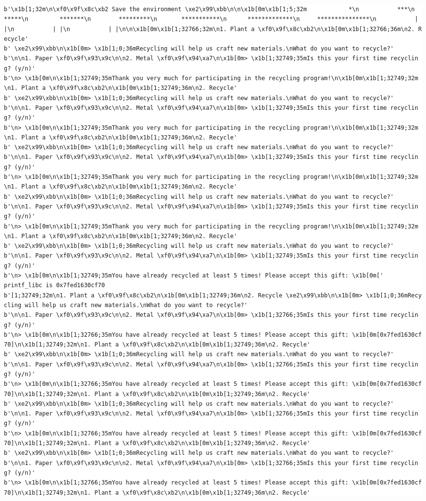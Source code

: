 ```
b'\x1b[1;32m\n\xf0\x9f\x8c\xb2 Save the environment \xe2\x99\xbb\n\n\x1b[0m\x1b[1;5;32m            *\n           ***\n          *****\n         *******\n        *********\n       ***********\n      *************\n     ***************\n           | |\n           | |\n           | |\n\n\x1b[0m\x1b[1;32766;32m\n1. Plant a \xf0\x9f\x8c\xb2\n\x1b[0m\x1b[1;32766;36m\n2. Recycle'
b' \xe2\x99\xbb\n\x1b[0m> \x1b[1;0;36mRecycling will help us craft new materials.\nWhat do you want to recycle?'
b'\n\n1. Paper \xf0\x9f\x93\x9c\n\n2. Metal \xf0\x9f\x94\xa7\n\x1b[0m> \x1b[1;32749;35mIs this your first time recycling? (y/n)'
b'\n> \x1b[0m\n\x1b[1;32749;35mThank you very much for participating in the recycling program!\n\x1b[0m\x1b[1;32749;32m\n1. Plant a \xf0\x9f\x8c\xb2\n\x1b[0m\x1b[1;32749;36m\n2. Recycle'
b' \xe2\x99\xbb\n\x1b[0m> \x1b[1;0;36mRecycling will help us craft new materials.\nWhat do you want to recycle?'
b'\n\n1. Paper \xf0\x9f\x93\x9c\n\n2. Metal \xf0\x9f\x94\xa7\n\x1b[0m> \x1b[1;32749;35mIs this your first time recycling? (y/n)'
b'\n> \x1b[0m\n\x1b[1;32749;35mThank you very much for participating in the recycling program!\n\x1b[0m\x1b[1;32749;32m\n1. Plant a \xf0\x9f\x8c\xb2\n\x1b[0m\x1b[1;32749;36m\n2. Recycle'
b' \xe2\x99\xbb\n\x1b[0m> \x1b[1;0;36mRecycling will help us craft new materials.\nWhat do you want to recycle?'
b'\n\n1. Paper \xf0\x9f\x93\x9c\n\n2. Metal \xf0\x9f\x94\xa7\n\x1b[0m> \x1b[1;32749;35mIs this your first time recycling? (y/n)'
b'\n> \x1b[0m\n\x1b[1;32749;35mThank you very much for participating in the recycling program!\n\x1b[0m\x1b[1;32749;32m\n1. Plant a \xf0\x9f\x8c\xb2\n\x1b[0m\x1b[1;32749;36m\n2. Recycle'
b' \xe2\x99\xbb\n\x1b[0m> \x1b[1;0;36mRecycling will help us craft new materials.\nWhat do you want to recycle?'
b'\n\n1. Paper \xf0\x9f\x93\x9c\n\n2. Metal \xf0\x9f\x94\xa7\n\x1b[0m> \x1b[1;32749;35mIs this your first time recycling? (y/n)'
b'\n> \x1b[0m\n\x1b[1;32749;35mThank you very much for participating in the recycling program!\n\x1b[0m\x1b[1;32749;32m\n1. Plant a \xf0\x9f\x8c\xb2\n\x1b[0m\x1b[1;32749;36m\n2. Recycle'
b' \xe2\x99\xbb\n\x1b[0m> \x1b[1;0;36mRecycling will help us craft new materials.\nWhat do you want to recycle?'
b'\n\n1. Paper \xf0\x9f\x93\x9c\n\n2. Metal \xf0\x9f\x94\xa7\n\x1b[0m> \x1b[1;32749;35mIs this your first time recycling? (y/n)'
b'\n> \x1b[0m\n\x1b[1;32749;35mYou have already recycled at least 5 times! Please accept this gift: \x1b[0m['
printf_libc is 0x7fed1630cf70
b'[1;32749;32m\n1. Plant a \xf0\x9f\x8c\xb2\n\x1b[0m\x1b[1;32749;36m\n2. Recycle \xe2\x99\xbb\n\x1b[0m> \x1b[1;0;36mRecycling will help us craft new materials.\nWhat do you want to recycle?'
b'\n\n1. Paper \xf0\x9f\x93\x9c\n\n2. Metal \xf0\x9f\x94\xa7\n\x1b[0m> \x1b[1;32766;35mIs this your first time recycling? (y/n)'
b'\n> \x1b[0m\n\x1b[1;32766;35mYou have already recycled at least 5 times! Please accept this gift: \x1b[0m[0x7fed1630cf70]\n\x1b[1;32749;32m\n1. Plant a \xf0\x9f\x8c\xb2\n\x1b[0m\x1b[1;32749;36m\n2. Recycle'
b' \xe2\x99\xbb\n\x1b[0m> \x1b[1;0;36mRecycling will help us craft new materials.\nWhat do you want to recycle?'
b'\n\n1. Paper \xf0\x9f\x93\x9c\n\n2. Metal \xf0\x9f\x94\xa7\n\x1b[0m> \x1b[1;32766;35mIs this your first time recycling? (y/n)'
b'\n> \x1b[0m\n\x1b[1;32766;35mYou have already recycled at least 5 times! Please accept this gift: \x1b[0m[0x7fed1630cf70]\n\x1b[1;32749;32m\n1. Plant a \xf0\x9f\x8c\xb2\n\x1b[0m\x1b[1;32749;36m\n2. Recycle'
b' \xe2\x99\xbb\n\x1b[0m> \x1b[1;0;36mRecycling will help us craft new materials.\nWhat do you want to recycle?'
b'\n\n1. Paper \xf0\x9f\x93\x9c\n\n2. Metal \xf0\x9f\x94\xa7\n\x1b[0m> \x1b[1;32766;35mIs this your first time recycling? (y/n)'
b'\n> \x1b[0m\n\x1b[1;32766;35mYou have already recycled at least 5 times! Please accept this gift: \x1b[0m[0x7fed1630cf70]\n\x1b[1;32749;32m\n1. Plant a \xf0\x9f\x8c\xb2\n\x1b[0m\x1b[1;32749;36m\n2. Recycle'
b' \xe2\x99\xbb\n\x1b[0m> \x1b[1;0;36mRecycling will help us craft new materials.\nWhat do you want to recycle?'
b'\n\n1. Paper \xf0\x9f\x93\x9c\n\n2. Metal \xf0\x9f\x94\xa7\n\x1b[0m> \x1b[1;32766;35mIs this your first time recycling? (y/n)'
b'\n> \x1b[0m\n\x1b[1;32766;35mYou have already recycled at least 5 times! Please accept this gift: \x1b[0m[0x7fed1630cf70]\n\x1b[1;32749;32m\n1. Plant a \xf0\x9f\x8c\xb2\n\x1b[0m\x1b[1;32749;36m\n2. Recycle'
```